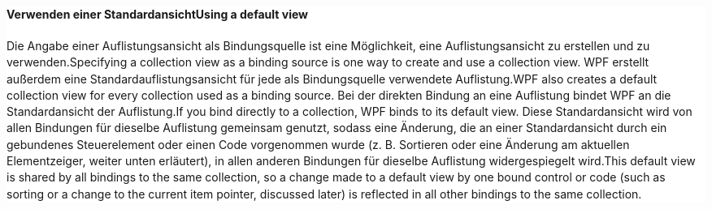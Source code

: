 #### <a name="using-a-default-view"></a><span data-ttu-id="a358d-357">Verwenden einer Standardansicht</span><span class="sxs-lookup"><span data-stu-id="a358d-357">Using a default view</span></span>

<span data-ttu-id="a358d-358">Die Angabe einer Auflistungsansicht als Bindungsquelle ist eine Möglichkeit, eine Auflistungsansicht zu erstellen und zu verwenden.</span><span class="sxs-lookup"><span data-stu-id="a358d-358">Specifying a collection view as a binding source is one way to create and use a collection view.</span></span> <span data-ttu-id="a358d-359">WPF erstellt außerdem eine Standardauflistungsansicht für jede als Bindungsquelle verwendete Auflistung.</span><span class="sxs-lookup"><span data-stu-id="a358d-359">WPF also creates a default collection view for every collection used as a binding source.</span></span> <span data-ttu-id="a358d-360">Bei der direkten Bindung an eine Auflistung bindet WPF an die Standardansicht der Auflistung.</span><span class="sxs-lookup"><span data-stu-id="a358d-360">If you bind directly to a collection, WPF binds to its default view.</span></span> <span data-ttu-id="a358d-361">Diese Standardansicht wird von allen Bindungen für dieselbe Auflistung gemeinsam genutzt, sodass eine Änderung, die an einer Standardansicht durch ein gebundenes Steuerelement oder einen Code vorgenommen wurde (z. B. Sortieren oder eine Änderung am aktuellen Elementzeiger, weiter unten erläutert), in allen anderen Bindungen für dieselbe Auflistung widergespiegelt wird.</span><span class="sxs-lookup"><span data-stu-id="a358d-361">This default view is shared by all bindings to the same collection, so a change made to a default view by one bound control or code (such as sorting or a change to the current item pointer, discussed later) is reflected in all other bindings to the same collection.</span></span>

